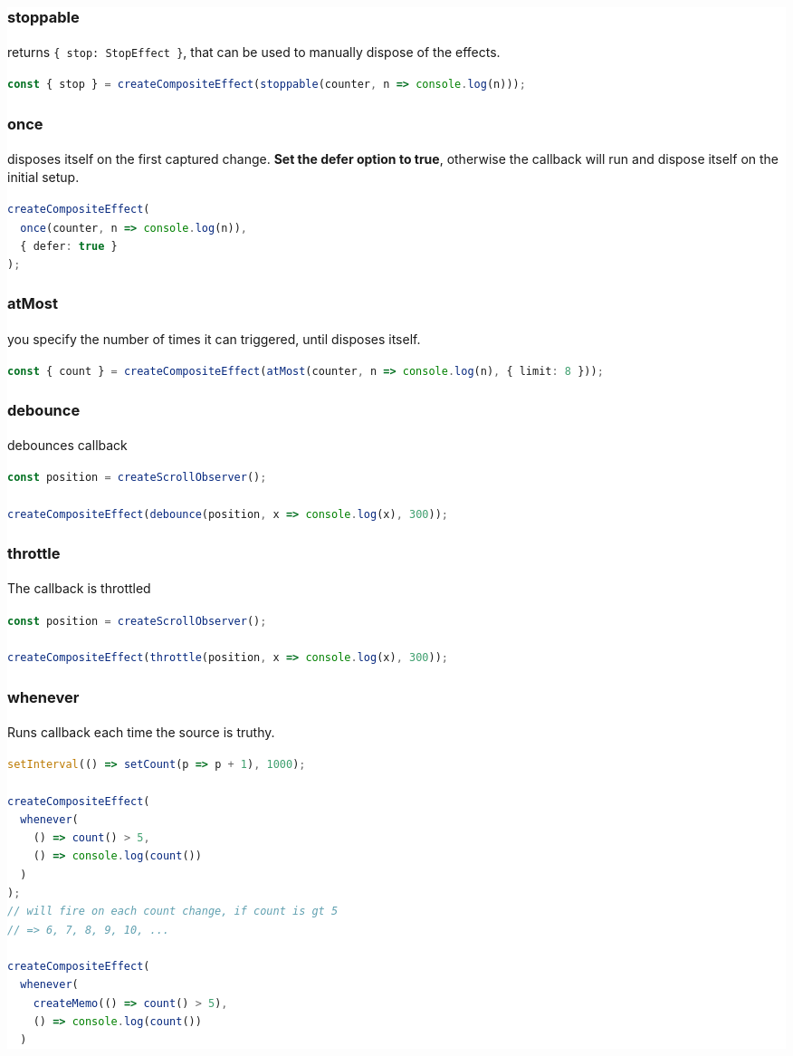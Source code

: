 ### stoppable

returns `{ stop: StopEffect }`, that can be used to manually dispose of the effects.

```ts
const { stop } = createCompositeEffect(stoppable(counter, n => console.log(n)));
```

### once

disposes itself on the first captured change. **Set the defer option to true**, otherwise the callback will run and dispose itself on the initial setup.

```ts
createCompositeEffect(
  once(counter, n => console.log(n)),
  { defer: true }
);
```

### atMost

you specify the number of times it can triggered, until disposes itself.

```ts
const { count } = createCompositeEffect(atMost(counter, n => console.log(n), { limit: 8 }));
```

### debounce

debounces callback

```ts
const position = createScrollObserver();

createCompositeEffect(debounce(position, x => console.log(x), 300));
```

### throttle

The callback is throttled

```ts
const position = createScrollObserver();

createCompositeEffect(throttle(position, x => console.log(x), 300));
```

### whenever

Runs callback each time the source is truthy.

```ts
setInterval(() => setCount(p => p + 1), 1000);

createCompositeEffect(
  whenever(
    () => count() > 5,
    () => console.log(count())
  )
);
// will fire on each count change, if count is gt 5
// => 6, 7, 8, 9, 10, ...

createCompositeEffect(
  whenever(
    createMemo(() => count() > 5),
    () => console.log(count())
  )
```